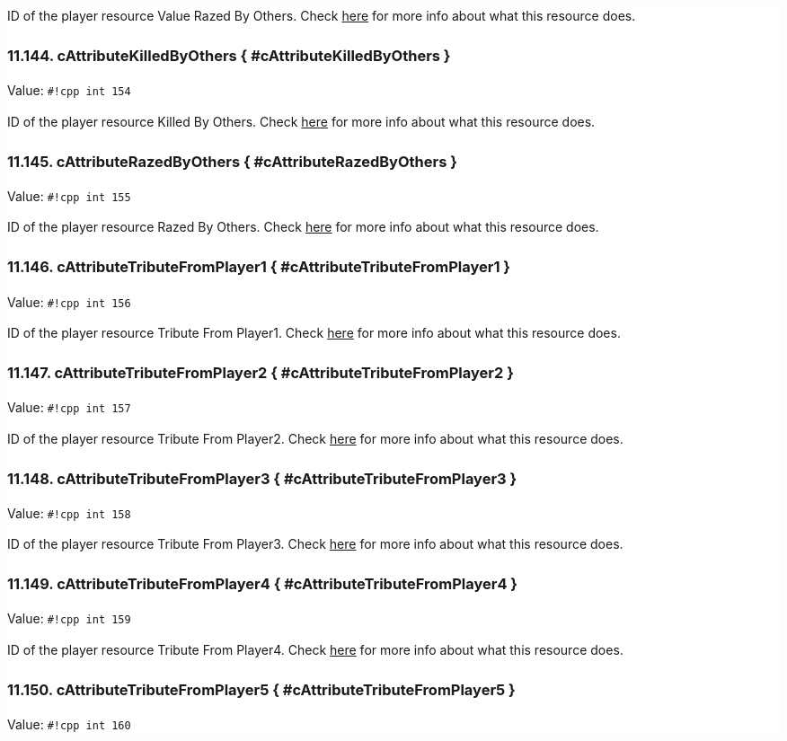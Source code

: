 ID of the player resource Value Razed By Others. Check [here](../../resources/resources/#153 "Jump to: Game Mecahnicsc > Resources > #153") for more info about what this resource does.

### 11.144. cAttributeKilledByOthers { #cAttributeKilledByOthers }

Value: `#!cpp int 154`

ID of the player resource Killed By Others. Check [here](../../resources/resources/#154 "Jump to: Game Mecahnicsc > Resources > #154") for more info about what this resource does.

### 11.145. cAttributeRazedByOthers { #cAttributeRazedByOthers }

Value: `#!cpp int 155`

ID of the player resource Razed By Others. Check [here](../../resources/resources/#155 "Jump to: Game Mecahnicsc > Resources > #155") for more info about what this resource does.

### 11.146. cAttributeTributeFromPlayer1 { #cAttributeTributeFromPlayer1 }

Value: `#!cpp int 156`

ID of the player resource Tribute From Player1. Check [here](../../resources/resources/#156 "Jump to: Game Mecahnicsc > Resources > #156") for more info about what this resource does.

### 11.147. cAttributeTributeFromPlayer2 { #cAttributeTributeFromPlayer2 }

Value: `#!cpp int 157`

ID of the player resource Tribute From Player2. Check [here](../../resources/resources/#157 "Jump to: Game Mecahnicsc > Resources > #157") for more info about what this resource does.

### 11.148. cAttributeTributeFromPlayer3 { #cAttributeTributeFromPlayer3 }

Value: `#!cpp int 158`

ID of the player resource Tribute From Player3. Check [here](../../resources/resources/#158 "Jump to: Game Mecahnicsc > Resources > #158") for more info about what this resource does.

### 11.149. cAttributeTributeFromPlayer4 { #cAttributeTributeFromPlayer4 }

Value: `#!cpp int 159`

ID of the player resource Tribute From Player4. Check [here](../../resources/resources/#159 "Jump to: Game Mecahnicsc > Resources > #159") for more info about what this resource does.

### 11.150. cAttributeTributeFromPlayer5 { #cAttributeTributeFromPlayer5 }

Value: `#!cpp int 160`
